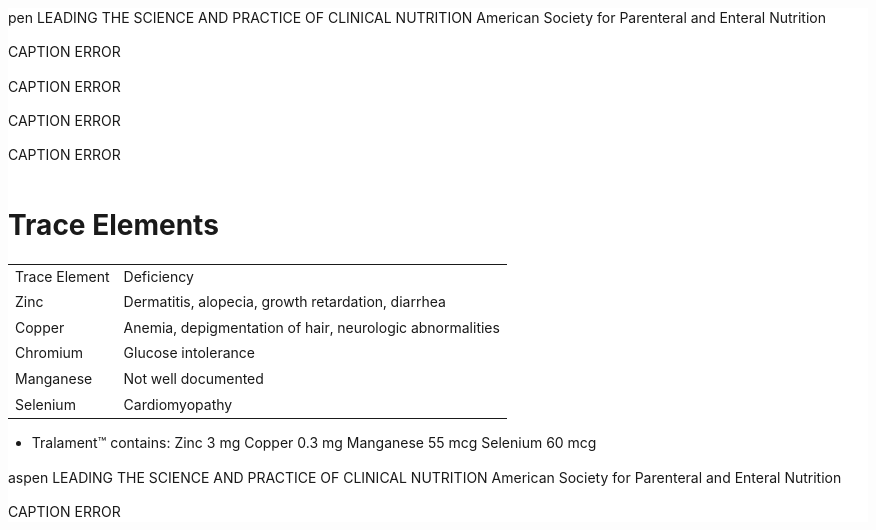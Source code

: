 
<a id='f093e6d4-df10-4f67-b4d8-0a7782a628dc'></a>

pen
LEADING THE SCIENCE AND
PRACTICE OF CLINICAL NUTRITION
American Society for Parenteral and Enteral Nutrition

<a id='061495f4-41d3-4b1c-bba7-f058d5a9e452'></a>

CAPTION ERROR

<a id='ac6f0865-dcda-4b13-b732-4fef2cd7d2e5'></a>

CAPTION ERROR

<a id='639a299b-57aa-4086-8f6a-1dfa304ed520'></a>

CAPTION ERROR

<a id='429eb236-9b15-42a4-9d1a-2656f459177f'></a>

CAPTION ERROR

<a id='14dc4f59-6c1f-4f26-8b01-70bb2caae104'></a>

# Trace Elements
<table id="19-1">
<tr><td id="19-2">Trace Element</td><td id="19-3">Deficiency</td></tr>
<tr><td id="19-4">Zinc</td><td id="19-5">Dermatitis, alopecia, growth retardation, diarrhea</td></tr>
<tr><td id="19-6">Copper</td><td id="19-7">Anemia, depigmentation of hair, neurologic abnormalities</td></tr>
<tr><td id="19-8">Chromium</td><td id="19-9">Glucose intolerance</td></tr>
<tr><td id="19-a">Manganese</td><td id="19-b">Not well documented</td></tr>
<tr><td id="19-c">Selenium</td><td id="19-d">Cardiomyopathy</td></tr>
</table>

<a id='bd50ce0f-403b-4df2-9a1c-638d0a3cf2bd'></a>

- Tralament™ contains:
  Zinc 3 mg
  Copper 0.3 mg
  Manganese 55 mcg
  Selenium 60 mcg

<a id='c14339f6-8dd1-4350-9502-75a11dcc7c67'></a>

aspen
LEADING THE SCIENCE AND
PRACTICE OF CLINICAL NUTRITION
American Society for Parenteral and Enteral Nutrition

<a id='ce79b0c4-b5f8-48f6-abe2-4202c4174677'></a>

CAPTION ERROR

<a id='36e37d1f-174f-4184-8194-037d25f3eda0'></a>

